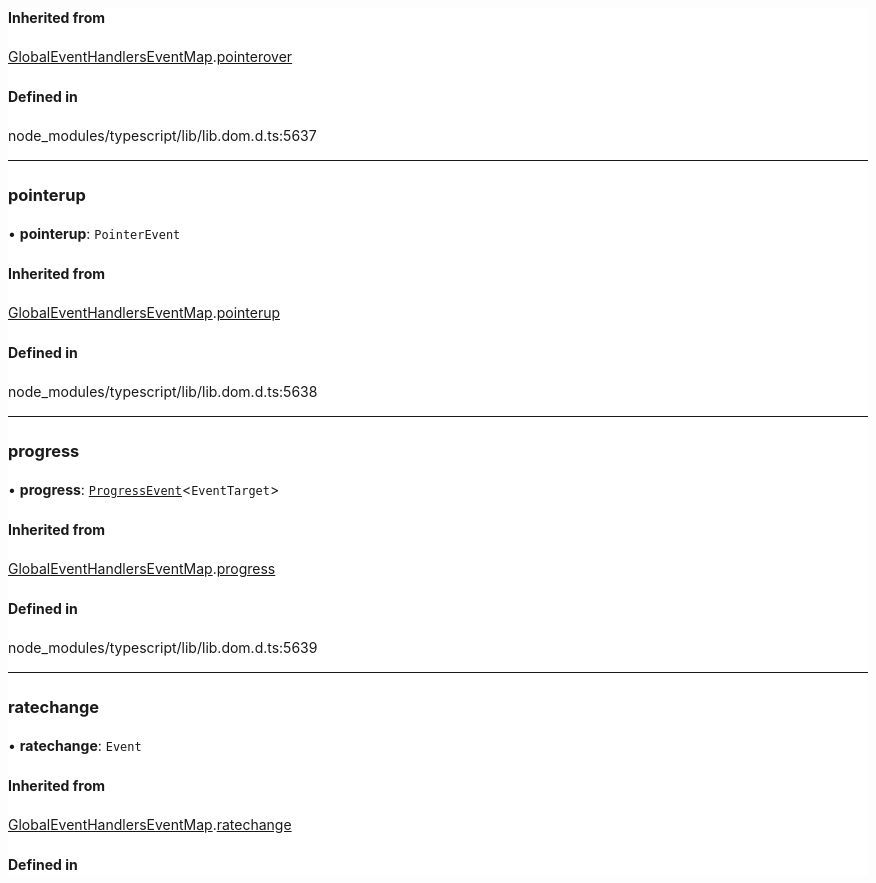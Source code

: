 #### Inherited from

[GlobalEventHandlersEventMap](akashaproject_ui_awf_testing_utils._internal_.GlobalEventHandlersEventMap.md).[pointerover](akashaproject_ui_awf_testing_utils._internal_.GlobalEventHandlersEventMap.md#pointerover)

#### Defined in

node_modules/typescript/lib/lib.dom.d.ts:5637

___

### pointerup

• **pointerup**: `PointerEvent`

#### Inherited from

[GlobalEventHandlersEventMap](akashaproject_ui_awf_testing_utils._internal_.GlobalEventHandlersEventMap.md).[pointerup](akashaproject_ui_awf_testing_utils._internal_.GlobalEventHandlersEventMap.md#pointerup)

#### Defined in

node_modules/typescript/lib/lib.dom.d.ts:5638

___

### progress

• **progress**: [`ProgressEvent`](../modules/akashaproject_ui_awf_testing_utils._internal_.md#progressevent)<`EventTarget`\>

#### Inherited from

[GlobalEventHandlersEventMap](akashaproject_ui_awf_testing_utils._internal_.GlobalEventHandlersEventMap.md).[progress](akashaproject_ui_awf_testing_utils._internal_.GlobalEventHandlersEventMap.md#progress)

#### Defined in

node_modules/typescript/lib/lib.dom.d.ts:5639

___

### ratechange

• **ratechange**: `Event`

#### Inherited from

[GlobalEventHandlersEventMap](akashaproject_ui_awf_testing_utils._internal_.GlobalEventHandlersEventMap.md).[ratechange](akashaproject_ui_awf_testing_utils._internal_.GlobalEventHandlersEventMap.md#ratechange)

#### Defined in

